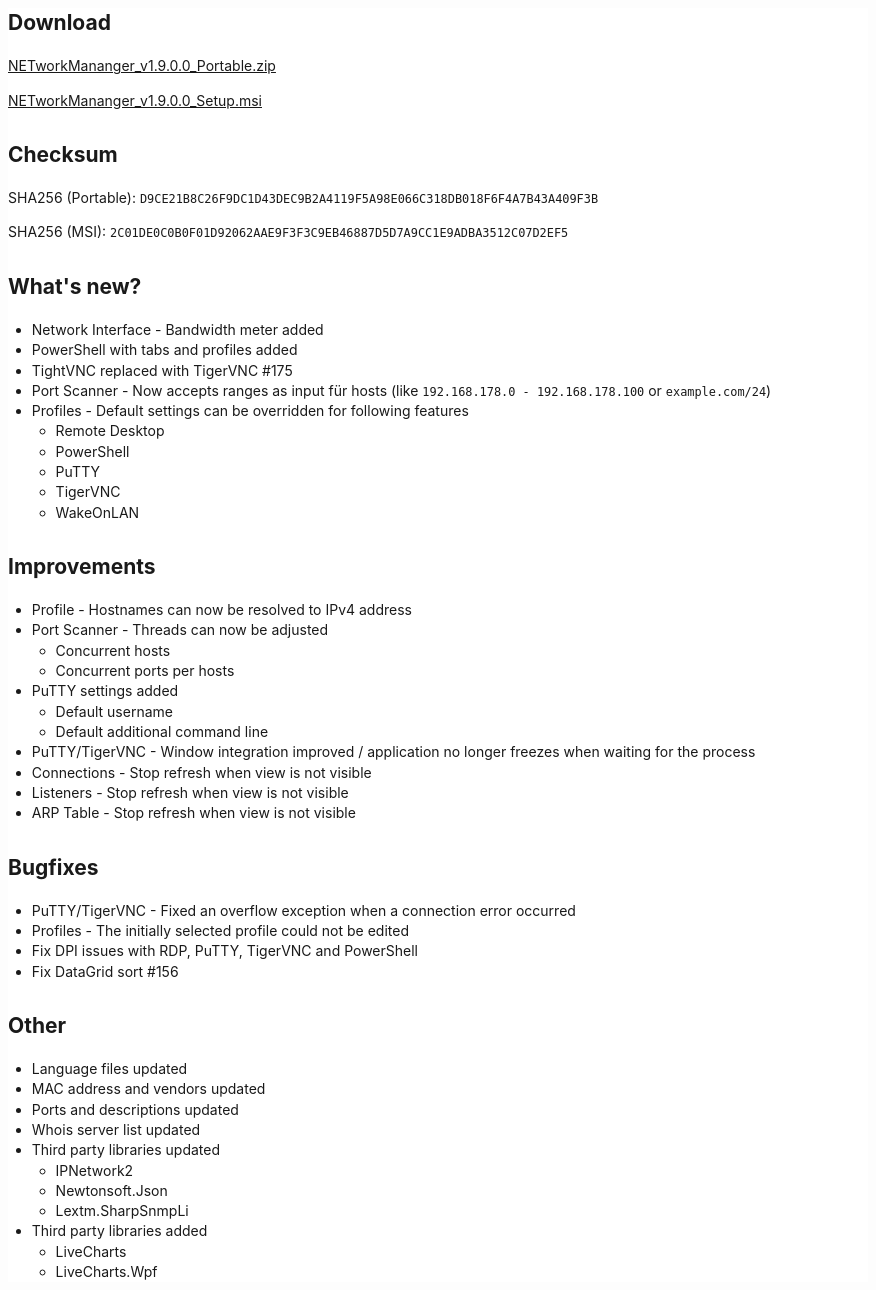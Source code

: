 ## Download
[NETworkMananger_v1.9.0.0_Portable.zip](https://github.com/BornToBeRoot/NETworkManager/releases/download/v1.9.0.0/NETworkManager_v1.9.0.0_Portable.zip)

[NETworkMananger_v1.9.0.0_Setup.msi](https://github.com/BornToBeRoot/NETworkManager/releases/download/v1.9.0.0/NETworkManager_v1.9.0.0_Setup.msi)

## Checksum
SHA256 (Portable): `D9CE21B8C26F9DC1D43DEC9B2A4119F5A98E066C318DB018F6F4A7B43A409F3B`

SHA256 (MSI): `2C01DE0C0B0F01D92062AAE9F3F3C9EB46887D5D7A9CC1E9ADBA3512C07D2EF5`

## What's new?
* Network Interface - Bandwidth meter added
* PowerShell with tabs and profiles added
* TightVNC replaced with TigerVNC #175
* Port Scanner - Now accepts ranges as input für hosts (like `192.168.178.0 - 192.168.178.100` or `example.com/24`)
* Profiles - Default settings can be overridden for following features
  * Remote Desktop
  * PowerShell 
  * PuTTY
  * TigerVNC
  * WakeOnLAN

## Improvements
* Profile - Hostnames can now be resolved to IPv4 address
* Port Scanner - Threads can now be adjusted
  * Concurrent hosts
  * Concurrent ports per hosts
* PuTTY settings added
  * Default username
  * Default additional command line
* PuTTY/TigerVNC - Window integration improved / application no longer freezes when waiting for the process
* Connections - Stop refresh when view is not visible
* Listeners - Stop refresh when view is not visible
* ARP Table - Stop refresh when view is not visible

## Bugfixes
* PuTTY/TigerVNC - Fixed an overflow exception when a connection error occurred
* Profiles - The initially selected profile could not be edited
* Fix DPI issues with RDP, PuTTY, TigerVNC and PowerShell
* Fix DataGrid sort #156

## Other
* Language files updated
* MAC address and vendors updated
* Ports and descriptions updated
* Whois server list updated
* Third party libraries updated
  * IPNetwork2
  * Newtonsoft.Json
  * Lextm.SharpSnmpLi
* Third party libraries added
  * LiveCharts
  * LiveCharts.Wpf
